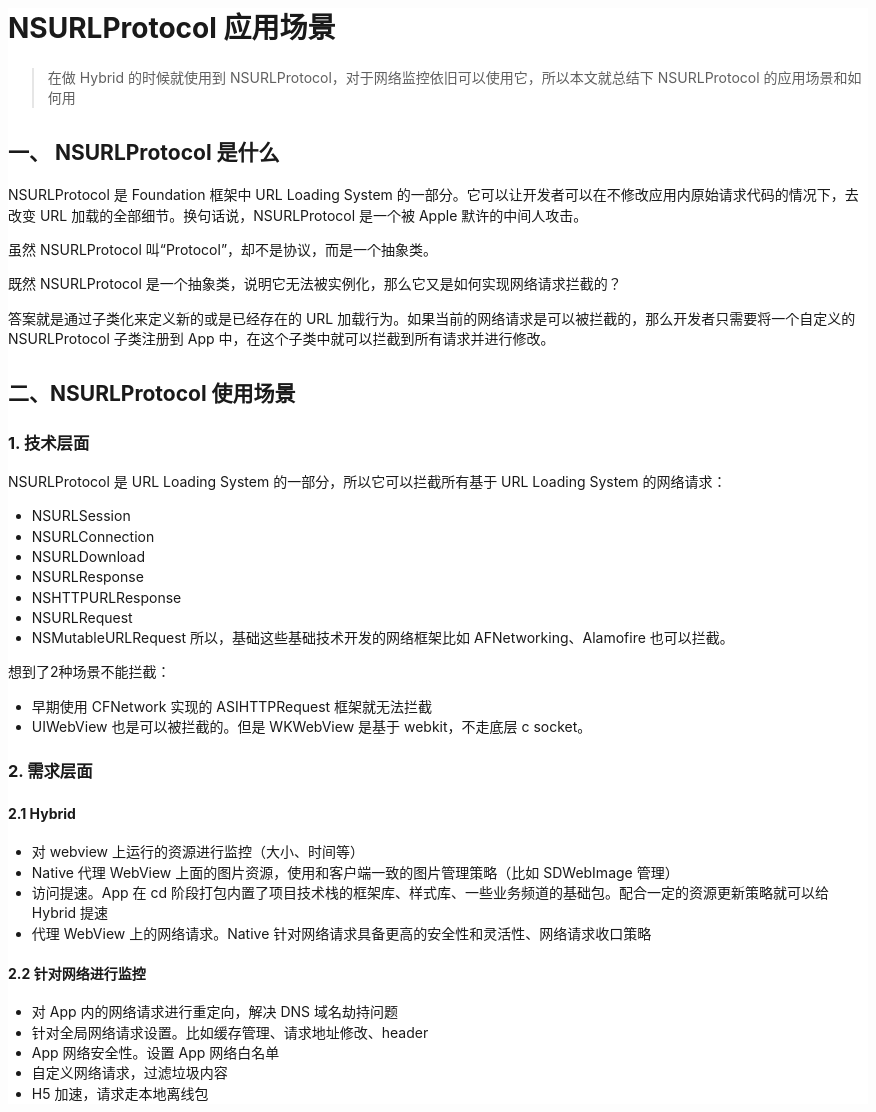 # NSURLProtocol 应用场景

> 在做 Hybrid 的时候就使用到 NSURLProtocol，对于网络监控依旧可以使用它，所以本文就总结下 NSURLProtocol 的应用场景和如何用

## 一、 NSURLProtocol 是什么

NSURLProtocol 是 Foundation 框架中 URL Loading System 的一部分。它可以让开发者可以在不修改应用内原始请求代码的情况下，去改变 URL 加载的全部细节。换句话说，NSURLProtocol 是一个被 Apple 默许的中间人攻击。

虽然 NSURLProtocol 叫“Protocol”，却不是协议，而是一个抽象类。

既然 NSURLProtocol 是一个抽象类，说明它无法被实例化，那么它又是如何实现网络请求拦截的？

答案就是通过子类化来定义新的或是已经存在的 URL 加载行为。如果当前的网络请求是可以被拦截的，那么开发者只需要将一个自定义的 NSURLProtocol 子类注册到 App 中，在这个子类中就可以拦截到所有请求并进行修改。




## 二、NSURLProtocol 使用场景

### 1. 技术层面

NSURLProtocol 是 URL Loading System 的一部分，所以它可以拦截所有基于 URL Loading System 的网络请求：
- NSURLSession
- NSURLConnection
- NSURLDownload
- NSURLResponse
- NSHTTPURLResponse
- NSURLRequest
- NSMutableURLRequest
所以，基础这些基础技术开发的网络框架比如 AFNetworking、Alamofire 也可以拦截。

想到了2种场景不能拦截：
- 早期使用 CFNetwork 实现的 ASIHTTPRequest 框架就无法拦截
- UIWebView 也是可以被拦截的。但是 WKWebView 是基于 webkit，不走底层 c socket。

### 2. 需求层面

#### 2.1 Hybrid

- 对 webview 上运行的资源进行监控（大小、时间等）
- Native 代理 WebView 上面的图片资源，使用和客户端一致的图片管理策略（比如 SDWebImage 管理）
- 访问提速。App 在 cd 阶段打包内置了项目技术栈的框架库、样式库、一些业务频道的基础包。配合一定的资源更新策略就可以给 Hybrid 提速
- 代理 WebView 上的网络请求。Native 针对网络请求具备更高的安全性和灵活性、网络请求收口策略

#### 2.2 针对网络进行监控

- 对 App 内的网络请求进行重定向，解决 DNS 域名劫持问题
- 针对全局网络请求设置。比如缓存管理、请求地址修改、header
- App 网络安全性。设置 App 网络白名单
- 自定义网络请求，过滤垃圾内容
- H5 加速，请求走本地离线包

